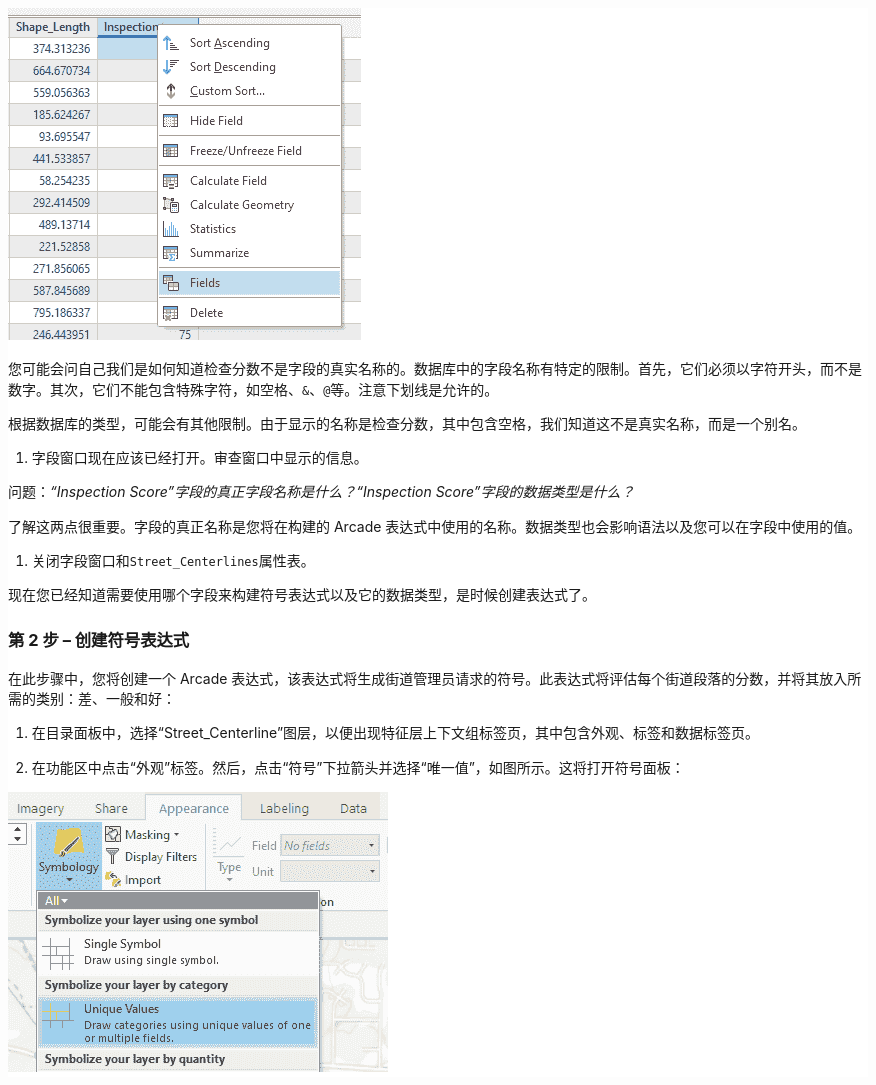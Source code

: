 ![图片](img/d89d372e-2612-4f43-b885-7056df42cd20.png)

您可能会问自己我们是如何知道检查分数不是字段的真实名称的。数据库中的字段名称有特定的限制。首先，它们必须以字符开头，而不是数字。其次，它们不能包含特殊字符，如空格、`&`、`@`等。注意下划线是允许的。

根据数据库的类型，可能会有其他限制。由于显示的名称是检查分数，其中包含空格，我们知道这不是真实名称，而是一个别名。

1.  字段窗口现在应该已经打开。审查窗口中显示的信息。

问题：*“Inspection Score”字段的真正字段名称是什么？“Inspection Score”字段的数据类型是什么？*

了解这两点很重要。字段的真正名称是您将在构建的 Arcade 表达式中使用的名称。数据类型也会影响语法以及您可以在字段中使用的值。

1.  关闭字段窗口和`Street_Centerlines`属性表。

现在您已经知道需要使用哪个字段来构建符号表达式以及它的数据类型，是时候创建表达式了。

### 第 2 步 – 创建符号表达式

在此步骤中，您将创建一个 Arcade 表达式，该表达式将生成街道管理员请求的符号。此表达式将评估每个街道段落的分数，并将其放入所需的类别：差、一般和好：

1.  在目录面板中，选择“Street_Centerline”图层，以便出现特征层上下文组标签页，其中包含外观、标签和数据标签页。

1.  在功能区中点击“外观”标签。然后，点击“符号”下拉箭头并选择“唯一值”，如图所示。这将打开符号面板：

![图片](img/dca24267-af32-4b12-a481-2361ab7666ab.png)
